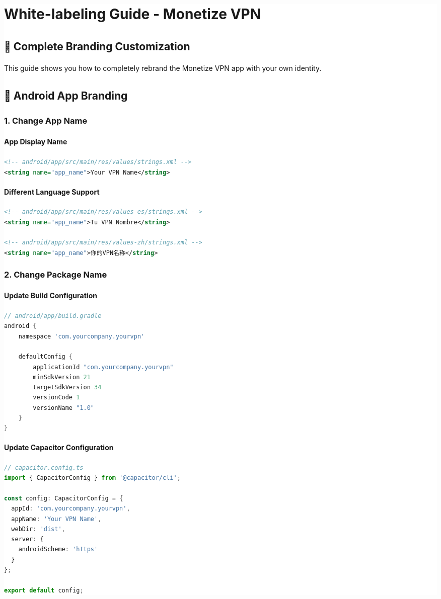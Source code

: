 
# White-labeling Guide - Monetize VPN

## 🎨 Complete Branding Customization

This guide shows you how to completely rebrand the Monetize VPN app with your own identity.

## 📱 Android App Branding

### 1. Change App Name

#### App Display Name
```xml
<!-- android/app/src/main/res/values/strings.xml -->
<string name="app_name">Your VPN Name</string>
```

#### Different Language Support
```xml
<!-- android/app/src/main/res/values-es/strings.xml -->
<string name="app_name">Tu VPN Nombre</string>

<!-- android/app/src/main/res/values-zh/strings.xml -->
<string name="app_name">你的VPN名称</string>
```

### 2. Change Package Name

#### Update Build Configuration
```gradle
// android/app/build.gradle
android {
    namespace 'com.yourcompany.yourvpn'
    
    defaultConfig {
        applicationId "com.yourcompany.yourvpn"
        minSdkVersion 21
        targetSdkVersion 34
        versionCode 1
        versionName "1.0"
    }
}
```

#### Update Capacitor Configuration
```ts
// capacitor.config.ts
import { CapacitorConfig } from '@capacitor/cli';

const config: CapacitorConfig = {
  appId: 'com.yourcompany.yourvpn',
  appName: 'Your VPN Name',
  webDir: 'dist',
  server: {
    androidScheme: 'https'
  }
};

export default config;
```
